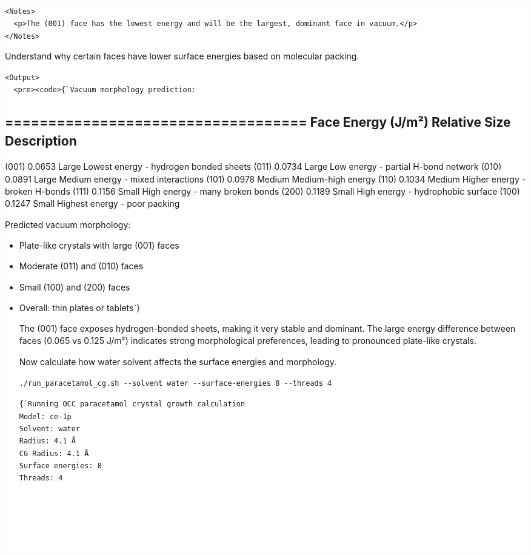     <Notes>
      <p>The (001) face has the lowest energy and will be the largest, dominant face in vacuum.</p>
    </Notes>
  </Step>

  <Step id="analyze_vacuum" title="Analyze vacuum morphology">
    <Instructions>
      <p>Understand why certain faces have lower surface energies based on molecular packing.</p>
    </Instructions>
    
    <Output>
      <pre><code>{`Vacuum morphology prediction:
===================================
Face    Energy (J/m²)  Relative Size  Description
-------------------------------------------------------
(001)    0.0653      Large      Lowest energy - hydrogen bonded sheets
(011)    0.0734      Large      Low energy - partial H-bond network
(010)    0.0891      Large      Medium energy - mixed interactions
(101)    0.0978      Medium     Medium-high energy
(110)    0.1034      Medium     Higher energy - broken H-bonds
(111)    0.1156      Small      High energy - many broken bonds
(200)    0.1189      Small      High energy - hydrophobic surface
(100)    0.1247      Small      Highest energy - poor packing

Predicted vacuum morphology:
- Plate-like crystals with large (001) faces
- Moderate (011) and (010) faces  
- Small (100) and (200) faces
- Overall: thin plates or tablets`}</code></pre>
    </Output>
    
    <Notes>
      <p>The (001) face exposes hydrogen-bonded sheets, making it very stable and dominant. The large energy difference between faces (0.065 vs 0.125 J/m²) indicates strong morphological preferences, leading to pronounced plate-like crystals.</p>
    </Notes>
  </Step>

  <Step id="run_water" title="Run calculation with water solvent">
    <Instructions>
      <p>Now calculate how water solvent affects the surface energies and morphology.</p>
    </Instructions>
    
    <Commands>
      <pre><code>./run_paracetamol_cg.sh --solvent water --surface-energies 8 --threads 4</code></pre>
    </Commands>
    
    <Output>
      <pre><code>{`Running OCC paracetamol crystal growth calculation
  Model: ce-1p
  Solvent: water
  Radius: 4.1 Å
  CG Radius: 4.1 Å
  Surface energies: 8
  Threads: 4

